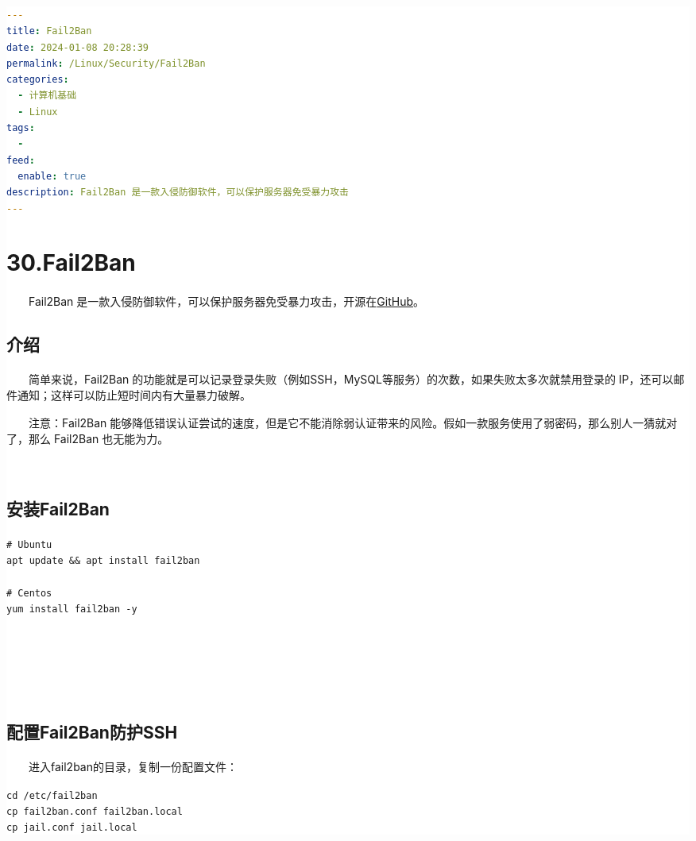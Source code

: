```yaml
---
title: Fail2Ban
date: 2024-01-08 20:28:39
permalink: /Linux/Security/Fail2Ban
categories:
  - 计算机基础
  - Linux
tags:
  - 
feed:
  enable: true
description: Fail2Ban 是一款入侵防御软件，可以保护服务器免受暴力攻击
---
```


# 30.Fail2Ban

　　Fail2Ban 是一款入侵防御软件，可以保护服务器免受暴力攻击，开源在[GitHub](https://github.com/fail2ban/fail2ban)。
　　‍
　　‍

## 介绍

　　简单来说，Fail2Ban 的功能就是可以记录登录失败（例如SSH，MySQL等服务）的次数，如果失败太多次就禁用登录的 IP，还可以邮件通知；这样可以防止短时间内有大量暴力破解。

　　注意：Fail2Ban 能够降低错误认证尝试的速度，但是它不能消除弱认证带来的风险。假如一款服务使用了弱密码，那么别人一猜就对了，那么 Fail2Ban 也无能为力。

　　‍

## 安装Fail2Ban

```shell
# Ubuntu
apt update && apt install fail2ban

# Centos
yum install fail2ban -y
```

　　‍

　　‍

　　‍

## 配置Fail2Ban防护SSH

　　进入fail2ban的目录，复制一份配置文件：

```shell
cd /etc/fail2ban 
cp fail2ban.conf fail2ban.local
cp jail.conf jail.local
```
